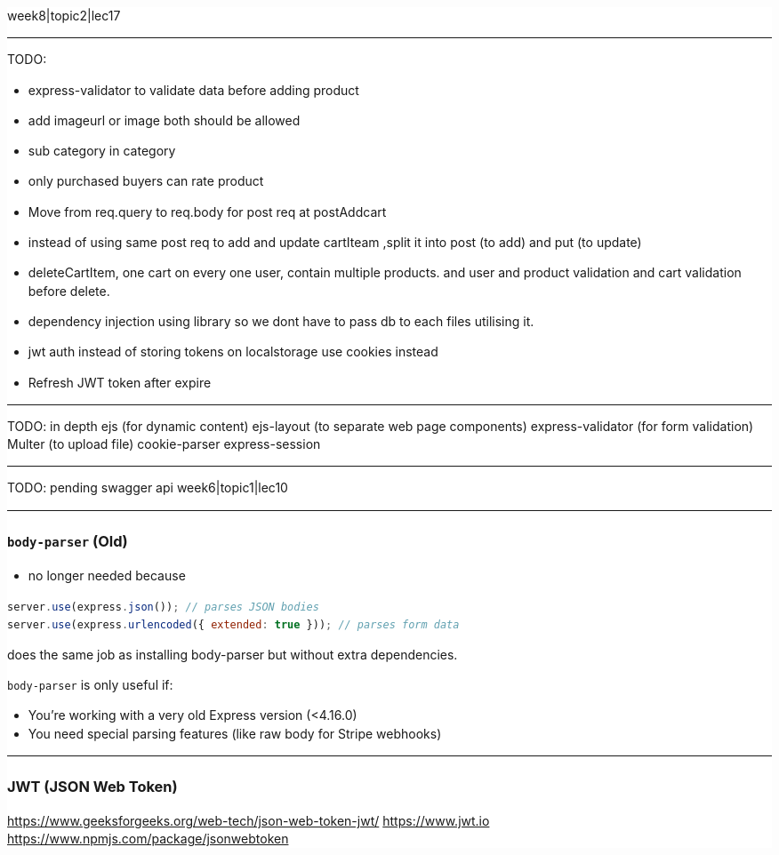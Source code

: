 





week8|topic2|lec17



---

TODO:
+ express-validator to validate data before adding product

+ add imageurl or image both should be allowed
+ sub category in category
+ only purchased buyers can rate product

+ Move from req.query to req.body for post req at postAddcart
+ instead of using same post req to add and update cartIteam ,split it into post (to add) and put (to update)
+ deleteCartItem, one cart on every one user, contain multiple products. and user and product validation and cart validation before delete.

+ dependency injection using library so we dont have to pass db to each files utilising it.

+ jwt auth instead of storing tokens on localstorage use cookies instead
+ Refresh JWT token after expire


---
TODO: in depth 
ejs (for dynamic content)
ejs-layout (to separate web page components)
express-validator (for form validation)
Multer (to upload file)
cookie-parser
express-session

---
TODO: pending
swagger api week6|topic1|lec10


---
### `body-parser` (Old)
+ no longer needed because
``` js
server.use(express.json()); // parses JSON bodies
server.use(express.urlencoded({ extended: true })); // parses form data
```
does the same job as installing body-parser but without extra dependencies.

`body-parser` is only useful if:
+ You’re working with a very old Express version (<4.16.0)
+ You need special parsing features (like raw body for Stripe webhooks)


---
### JWT (JSON Web Token)
https://www.geeksforgeeks.org/web-tech/json-web-token-jwt/
https://www.jwt.io
https://www.npmjs.com/package/jsonwebtoken
